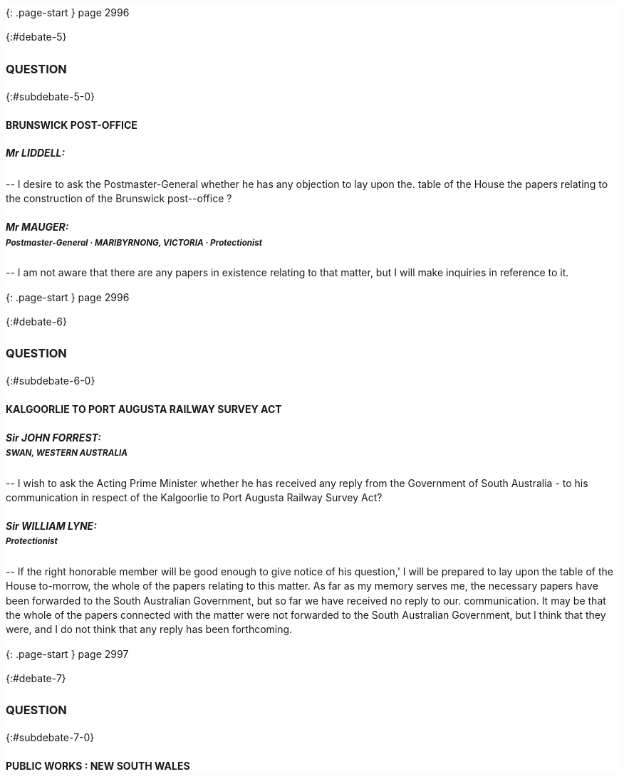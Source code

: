 {: .page-start }
page 2996

{:#debate-5}
### QUESTION

{:#subdebate-5-0}
#### BRUNSWICK POST-OFFICE

##### Mr LIDDELL:

-- I desire to ask the Postmaster-General whether he has any objection to lay upon the. table of the House the papers relating to the construction of the Brunswick post--office ? 

##### Mr MAUGER:<br><small class="text-muted">Postmaster-General &middot; MARIBYRNONG, VICTORIA &middot; Protectionist</small>

-- I am not aware that there are any papers in existence relating to that matter, but I will make inquiries in reference to it. 

{: .page-start }
page 2996

{:#debate-6}
### QUESTION

{:#subdebate-6-0}
#### KALGOORLIE TO PORT AUGUSTA RAILWAY SURVEY ACT

##### Sir JOHN FORREST:<br><small class="text-muted">SWAN, WESTERN AUSTRALIA</small>

-- I wish to ask the Acting Prime Minister whether he has received any reply from the Government of South Australia - to his communication in respect of the Kalgoorlie to Port Augusta Railway Survey Act? 

##### Sir WILLIAM LYNE:<br><small class="text-muted">Protectionist</small>

-- If the right honorable member will be good enough to give notice of his question,' I will be prepared to lay upon the table of the House to-morrow, the whole of the papers relating to this matter. As far as my memory serves me, the necessary papers have been forwarded to the South Australian Government, but so far we have received no reply to our. communication. It may be that the whole of the papers connected  with the matter were not forwarded to the South Australian Government, but I think that they were, and I do not think that any reply has been forthcoming. 

{: .page-start }
page 2997

{:#debate-7}
### QUESTION

{:#subdebate-7-0}
#### PUBLIC WORKS : NEW SOUTH WALES
